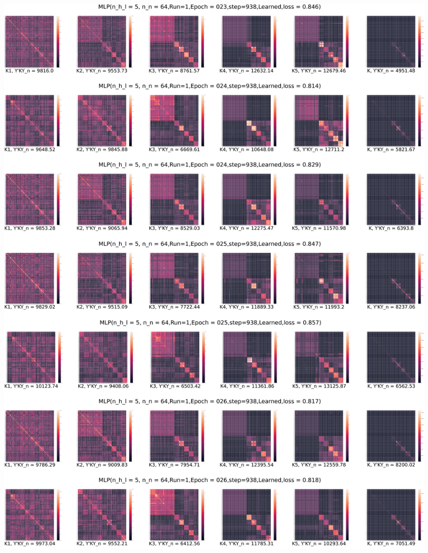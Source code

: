 <p align="center"> <img src= 'all_figs/MLP(n_h_l = 5, n_n = 64,Run=1,Epoch = 023,step=938,Learned,loss = 0.846).png' /> </p>
<p align="center"> <img src= 'all_figs/MLP(n_h_l = 5, n_n = 64,Run=1,Epoch = 024,step=938,Learned,loss = 0.814).png' /> </p>
<p align="center"> <img src= 'all_figs/MLP(n_h_l = 5, n_n = 64,Run=1,Epoch = 024,step=938,Learned,loss = 0.829).png' /> </p>
<p align="center"> <img src= 'all_figs/MLP(n_h_l = 5, n_n = 64,Run=1,Epoch = 025,step=938,Learned,loss = 0.847).png' /> </p>
<p align="center"> <img src= 'all_figs/MLP(n_h_l = 5, n_n = 64,Run=1,Epoch = 025,step=938,Learned,loss = 0.857).png' /> </p>
<p align="center"> <img src= 'all_figs/MLP(n_h_l = 5, n_n = 64,Run=1,Epoch = 026,step=938,Learned,loss = 0.817).png' /> </p>
<p align="center"> <img src= 'all_figs/MLP(n_h_l = 5, n_n = 64,Run=1,Epoch = 026,step=938,Learned,loss = 0.818).png' /> </p>